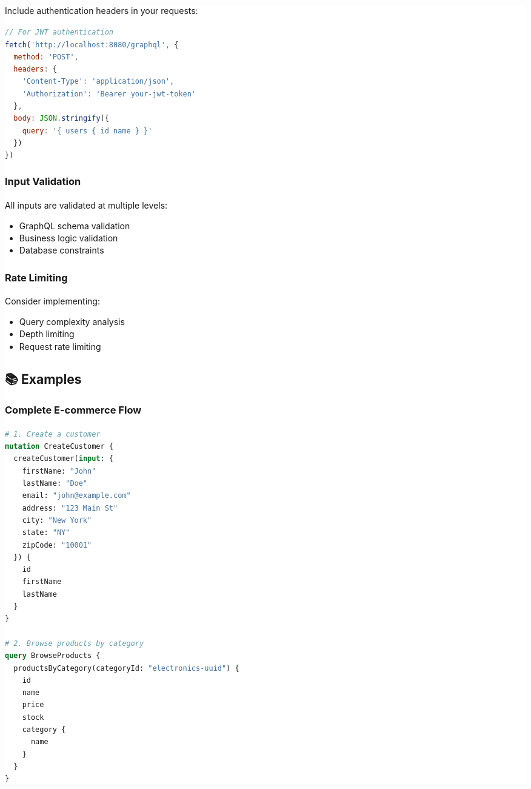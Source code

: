 Include authentication headers in your requests:

```javascript
// For JWT authentication
fetch('http://localhost:8080/graphql', {
  method: 'POST',
  headers: {
    'Content-Type': 'application/json',
    'Authorization': 'Bearer your-jwt-token'
  },
  body: JSON.stringify({
    query: '{ users { id name } }'
  })
})
```

### Input Validation

All inputs are validated at multiple levels:
- GraphQL schema validation
- Business logic validation
- Database constraints

### Rate Limiting

Consider implementing:
- Query complexity analysis
- Depth limiting
- Request rate limiting

## 📚 Examples

### Complete E-commerce Flow

```graphql
# 1. Create a customer
mutation CreateCustomer {
  createCustomer(input: {
    firstName: "John"
    lastName: "Doe"
    email: "john@example.com"
    address: "123 Main St"
    city: "New York"
    state: "NY"
    zipCode: "10001"
  }) {
    id
    firstName
    lastName
  }
}

# 2. Browse products by category
query BrowseProducts {
  productsByCategory(categoryId: "electronics-uuid") {
    id
    name
    price
    stock
    category {
      name
    }
  }
}

```